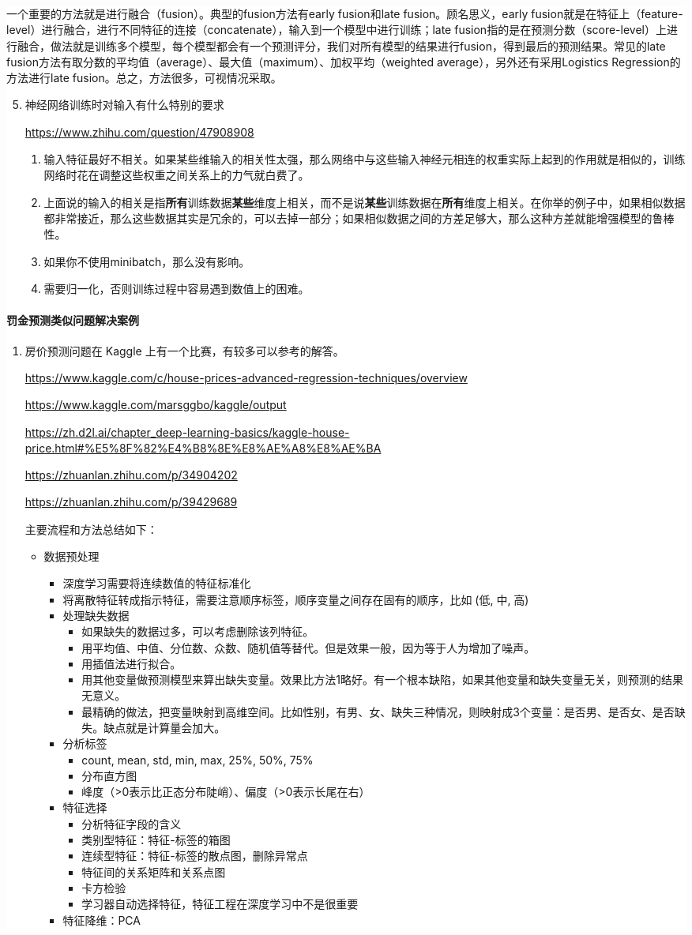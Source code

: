    一个重要的方法就是进行融合（fusion）。典型的fusion方法有early fusion和late fusion。顾名思义，early fusion就是在特征上（feature-level）进行融合，进行不同特征的连接（concatenate），输入到一个模型中进行训练；late fusion指的是在预测分数（score-level）上进行融合，做法就是训练多个模型，每个模型都会有一个预测评分，我们对所有模型的结果进行fusion，得到最后的预测结果。常见的late fusion方法有取分数的平均值（average）、最大值（maximum）、加权平均（weighted average），另外还有采用Logistics Regression的方法进行late fusion。总之，方法很多，可视情况采取。

5. 神经网络训练时对输入有什么特别的要求

   https://www.zhihu.com/question/47908908

   1. 输入特征最好不相关。如果某些维输入的相关性太强，那么网络中与这些输入神经元相连的权重实际上起到的作用就是相似的，训练网络时花在调整这些权重之间关系上的力气就白费了。

   2. 上面说的输入的相关是指**所有**训练数据**某些**维度上相关，而不是说**某些**训练数据在**所有**维度上相关。在你举的例子中，如果相似数据都非常接近，那么这些数据其实是冗余的，可以去掉一部分；如果相似数据之间的方差足够大，那么这种方差就能增强模型的鲁棒性。

   3. 如果你不使用minibatch，那么没有影响。

   4. 需要归一化，否则训练过程中容易遇到数值上的困难。

#### 罚金预测类似问题解决案例

1. 房价预测问题在 Kaggle 上有一个比赛，有较多可以参考的解答。

   https://www.kaggle.com/c/house-prices-advanced-regression-techniques/overview

   https://www.kaggle.com/marsggbo/kaggle/output

   https://zh.d2l.ai/chapter_deep-learning-basics/kaggle-house-price.html#%E5%8F%82%E4%B8%8E%E8%AE%A8%E8%AE%BA

   https://zhuanlan.zhihu.com/p/34904202

   https://zhuanlan.zhihu.com/p/39429689

   主要流程和方法总结如下：

   - 数据预处理

     - 深度学习需要将连续数值的特征标准化
     - 将离散特征转成指示特征，需要注意顺序标签，顺序变量之间存在固有的顺序，比如 (低, 中, 高)
     - 处理缺失数据
       - 如果缺失的数据过多，可以考虑删除该列特征。
       - 用平均值、中值、分位数、众数、随机值等替代。但是效果一般，因为等于人为增加了噪声。
       - 用插值法进行拟合。
       - 用其他变量做预测模型来算出缺失变量。效果比方法1略好。有一个根本缺陷，如果其他变量和缺失变量无关，则预测的结果无意义。
       - 最精确的做法，把变量映射到高维空间。比如性别，有男、女、缺失三种情况，则映射成3个变量：是否男、是否女、是否缺失。缺点就是计算量会加大。
     - 分析标签
       - count, mean, std, min, max, 25%, 50%, 75%
       - 分布直方图
       - 峰度（>0表示比正态分布陡峭）、偏度（>0表示长尾在右）
     - 特征选择
       - 分析特征字段的含义
       - 类别型特征：特征-标签的箱图
       - 连续型特征：特征-标签的散点图，删除异常点
       - 特征间的关系矩阵和关系点图
       - 卡方检验
       - 学习器自动选择特征，特征工程在深度学习中不是很重要
     - 特征降维：PCA
